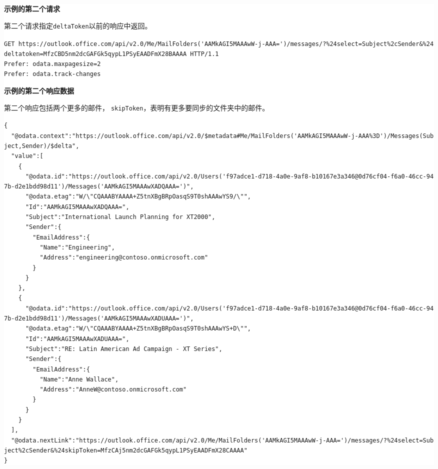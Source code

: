 ```
```

**示例的第二个请求**

第二个请求指定`deltaToken`以前的响应中返回。

```
GET https://outlook.office.com/api/v2.0/Me/MailFolders('AAMkAGI5MAAAwW-j-AAA=')/messages/?%24select=Subject%2cSender&%24deltatoken=MfzCBD5nm2dcGAFGk5qypL1PSyEAADFmX28BAAAA HTTP/1.1
Prefer: odata.maxpagesize=2
Prefer: odata.track-changes
```

**示例的第二个响应数据**

第二个响应包括两个更多的邮件， `skipToken`，表明有更多要同步的文件夹中的邮件。

```
{
  "@odata.context":"https://outlook.office.com/api/v2.0/$metadata#Me/MailFolders('AAMkAGI5MAAAwW-j-AAA%3D')/Messages(Subject,Sender)/$delta",
  "value":[
    {
      "@odata.id":"https://outlook.office.com/api/v2.0/Users('f97adce1-d718-4a0e-9af8-b10167e3a346@0d76cf04-f6a0-46cc-947b-d2e1bdd98d11')/Messages('AAMkAGI5MAAAwXADQAAA=')",
      "@odata.etag":"W/\"CQAAABYAAAA+Z5tnXBgBRpOasqS9T0shAAAwYS9/\"",
      "Id":"AAMkAGI5MAAAwXADQAAA=",
      "Subject":"International Launch Planning for XT2000",
      "Sender":{
        "EmailAddress":{
          "Name":"Engineering",
          "Address":"engineering@contoso.onmicrosoft.com"
        }
      }
    },
    {
      "@odata.id":"https://outlook.office.com/api/v2.0/Users('f97adce1-d718-4a0e-9af8-b10167e3a346@0d76cf04-f6a0-46cc-947b-d2e1bdd98d11')/Messages('AAMkAGI5MAAAwXADUAAA=')",
      "@odata.etag":"W/\"CQAAABYAAAA+Z5tnXBgBRpOasqS9T0shAAAwYS+D\"",
      "Id":"AAMkAGI5MAAAwXADUAAA=",
      "Subject":"RE: Latin American Ad Campaign - XT Series",
      "Sender":{
        "EmailAddress":{
          "Name":"Anne Wallace",
          "Address":"AnneW@contoso.onmicrosoft.com"
        }
      }
    }
  ],
  "@odata.nextLink":"https://outlook.office.com/api/v2.0/Me/MailFolders('AAMkAGI5MAAAwW-j-AAA=')/messages/?%24select=Subject%2cSender&%24skipToken=MfzCAj5nm2dcGAFGk5qypL1PSyEAADFmX28CAAAA"
}
```
